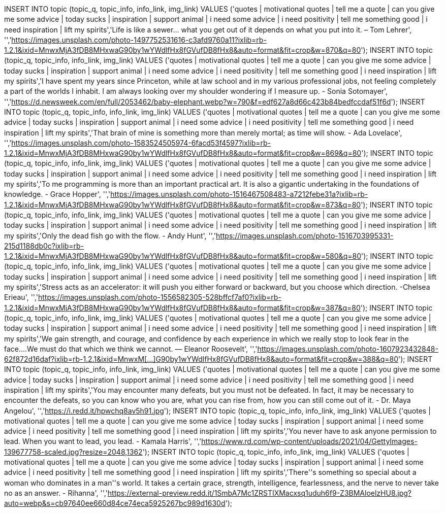 INSERT INTO topic (topic_q, topic_info, info_link, img_link) VALUES ('quotes | motivational quotes | tell me a quote | can you give me some advice | today sucks | inspiration | support animal | i need some advice | i need positivity | tell me something good | i need inspiration | lift my spirits','Life is like a sewer… what you get out of it depends on what you put into it. – Tom Lehrer', '','https://images.unsplash.com/photo-1497752531616-c3afd9760a11?ixlib=rb-1.2.1&ixid=MnwxMjA3fDB8MHxwaG90by1wYWdlfHx8fGVufDB8fHx8&auto=format&fit=crop&w=870&q=80');
INSERT INTO topic (topic_q, topic_info, info_link, img_link) VALUES ('quotes | motivational quotes | tell me a quote | can you give me some advice | today sucks | inspiration | support animal | i need some advice | i need positivity | tell me something good | i need inspiration | lift my spirits','I have spent my years since Princeton, while at law school and in my various professional jobs, not feeling completely a part of the worlds I inhabit. I am always looking over my shoulder wondering if I measure up. - Sonia Sotomayer', '','https://d.newsweek.com/en/full/2053462/baby-elephant.webp?w=790&f=edf627a8d66c423b84bedfccdaf51f6d');
INSERT INTO topic (topic_q, topic_info, info_link, img_link) VALUES ('quotes | motivational quotes | tell me a quote | can you give me some advice | today sucks | inspiration | support animal | i need some advice | i need positivity | tell me something good | i need inspiration | lift my spirits','That brain of mine is something more than merely mortal; as time will show. - Ada Lovelace', '','https://images.unsplash.com/photo-1583524505974-6facd53f4597?ixlib=rb-1.2.1&ixid=MnwxMjA3fDB8MHxwaG90by1wYWdlfHx8fGVufDB8fHx8&auto=format&fit=crop&w=869&q=80');
INSERT INTO topic (topic_q, topic_info, info_link, img_link) VALUES ('quotes | motivational quotes | tell me a quote | can you give me some advice | today sucks | inspiration | support animal | i need some advice | i need positivity | tell me something good | i need inspiration | lift my spirits','To me programming is more than an important practical art. It is also a gigantic undertaking in the foundations of knowledge. - Grace Hopper', '','https://images.unsplash.com/photo-1516467508483-a7212febe31a?ixlib=rb-1.2.1&ixid=MnwxMjA3fDB8MHxwaG90by1wYWdlfHx8fGVufDB8fHx8&auto=format&fit=crop&w=873&q=80');
INSERT INTO topic (topic_q, topic_info, info_link, img_link) VALUES ('quotes | motivational quotes | tell me a quote | can you give me some advice | today sucks | inspiration | support animal | i need some advice | i need positivity | tell me something good | i need inspiration | lift my spirits','Only the dead fish go with the flow. - Andy Hunt', '','https://images.unsplash.com/photo-1516703995331-215d1188db0c?ixlib=rb-1.2.1&ixid=MnwxMjA3fDB8MHxwaG90by1wYWdlfHx8fGVufDB8fHx8&auto=format&fit=crop&w=580&q=80');
INSERT INTO topic (topic_q, topic_info, info_link, img_link) VALUES ('quotes | motivational quotes | tell me a quote | can you give me some advice | today sucks | inspiration | support animal | i need some advice | i need positivity | tell me something good | i need inspiration | lift my spirits','Stress acts as an accelerator: it will push you either forward or backward, but you choose which direction. -Chelsea Erieau', '','https://images.unsplash.com/photo-1556582305-528bffcf7af0?ixlib=rb-1.2.1&ixid=MnwxMjA3fDB8MHxwaG90by1wYWdlfHx8fGVufDB8fHx8&auto=format&fit=crop&w=387&q=80');
INSERT INTO topic (topic_q, topic_info, info_link, img_link) VALUES ('quotes | motivational quotes | tell me a quote | can you give me some advice | today sucks | inspiration | support animal | i need some advice | i need positivity | tell me something good | i need inspiration | lift my spirits','We gain strength, and courage, and confidence by each experience in which we really stop to look fear in the face....We must do that which we think we cannot. — Eleanor Roosevelt', '','https://images.unsplash.com/photo-1607923432848-62f872d16daf?ixlib=rb-1.2.1&ixid=MnwxM[…]G90by1wYWdlfHx8fGVufDB8fHx8&auto=format&fit=crop&w=388&q=80');
INSERT INTO topic (topic_q, topic_info, info_link, img_link) VALUES ('quotes | motivational quotes | tell me a quote | can you give me some advice | today sucks | inspiration | support animal | i need some advice | i need positivity | tell me something good | i need inspiration | lift my spirits','You may encounter many defeats, but you must not be defeated. In fact, it may be necessary to encounter the defeats, so you can know who you are, what you can rise from, how you can still come out of it. - Dr. Maya Angelou', '','https://i.redd.it/hpwchq8av5h91.jpg');
INSERT INTO topic (topic_q, topic_info, info_link, img_link) VALUES ('quotes | motivational quotes | tell me a quote | can you give me some advice | today sucks | inspiration | support animal | i need some advice | i need positivity | tell me something good | i need inspiration | lift my spirits','You never have to ask anyone permission to lead. When you want to lead, you lead. - Kamala Harris', '','https://www.rd.com/wp-content/uploads/2021/04/GettyImages-139677758-scaled.jpg?resize=2048,1362');
INSERT INTO topic (topic_q, topic_info, info_link, img_link) VALUES ('quotes | motivational quotes | tell me a quote | can you give me some advice | today sucks | inspiration | support animal | i need some advice | i need positivity | tell me something good | i need inspiration | lift my spirits','There''s something so special about a woman who dominates in a man''s world. It takes a certain grace, strength, intelligence, fearlessness, and the nerve to never take no as an answer. - Rihanna', '','https://external-preview.redd.it/1SmbA7Mc1ZRSTIXMacxsq1uduh6f9-Z3BMAloelzHU8.jpg?auto=webp&s=cb97640ee660d84ce74eca5925267bc989d1630d');